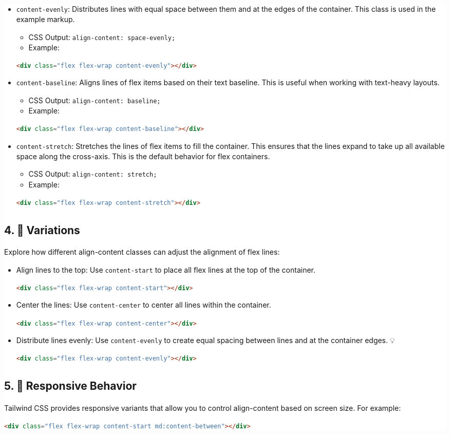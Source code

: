 - `content-evenly`: Distributes lines with equal space between them and at the edges of the container. This class is used in the example markup.

  - CSS Output: `align-content: space-evenly;`
  - Example:

  ```html
  <div class="flex flex-wrap content-evenly"></div>
  ```

- `content-baseline`: Aligns lines of flex items based on their text baseline. This is useful when working with text-heavy layouts.

  - CSS Output: `align-content: baseline;`
  - Example:

  ```html
  <div class="flex flex-wrap content-baseline"></div>
  ```

- `content-stretch`: Stretches the lines of flex items to fill the container. This ensures that the lines expand to take up all available space along the cross-axis. This is the default behavior for flex containers.

  - CSS Output: `align-content: stretch;`
  - Example:

  ```html
  <div class="flex flex-wrap content-stretch"></div>
  ```

## 4. 🔄 Variations

Explore how different align-content classes can adjust the alignment of flex lines:

- Align lines to the top: Use `content-start` to place all flex lines at the top of the container.

  ```html
  <div class="flex flex-wrap content-start"></div>
  ```

- Center the lines: Use `content-center` to center all lines within the container.

  ```html
  <div class="flex flex-wrap content-center"></div>
  ```

- Distribute lines evenly: Use `content-evenly` to create equal spacing between lines and at the container edges. 💡

  ```html
  <div class="flex flex-wrap content-evenly"></div>
  ```

## 5. 📱 Responsive Behavior

Tailwind CSS provides responsive variants that allow you to control align-content based on screen size. For example:

```html
<div class="flex flex-wrap content-start md:content-between"></div>
```
